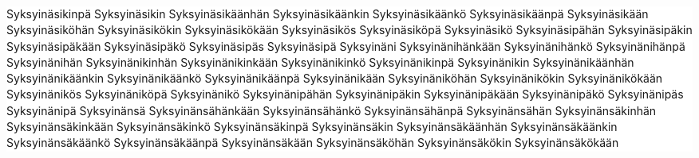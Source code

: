 Syksyinäsikinpä
Syksyinäsikin
Syksyinäsikäänhän
Syksyinäsikäänkin
Syksyinäsikäänkö
Syksyinäsikäänpä
Syksyinäsikään
Syksyinäsiköhän
Syksyinäsikökin
Syksyinäsikökään
Syksyinäsikös
Syksyinäsiköpä
Syksyinäsikö
Syksyinäsipähän
Syksyinäsipäkin
Syksyinäsipäkään
Syksyinäsipäkö
Syksyinäsipäs
Syksyinäsipä
Syksyinäni
Syksyinänihänkään
Syksyinänihänkö
Syksyinänihänpä
Syksyinänihän
Syksyinänikinhän
Syksyinänikinkään
Syksyinänikinkö
Syksyinänikinpä
Syksyinänikin
Syksyinänikäänhän
Syksyinänikäänkin
Syksyinänikäänkö
Syksyinänikäänpä
Syksyinänikään
Syksyinäniköhän
Syksyinänikökin
Syksyinänikökään
Syksyinänikös
Syksyinäniköpä
Syksyinänikö
Syksyinänipähän
Syksyinänipäkin
Syksyinänipäkään
Syksyinänipäkö
Syksyinänipäs
Syksyinänipä
Syksyinänsä
Syksyinänsähänkään
Syksyinänsähänkö
Syksyinänsähänpä
Syksyinänsähän
Syksyinänsäkinhän
Syksyinänsäkinkään
Syksyinänsäkinkö
Syksyinänsäkinpä
Syksyinänsäkin
Syksyinänsäkäänhän
Syksyinänsäkäänkin
Syksyinänsäkäänkö
Syksyinänsäkäänpä
Syksyinänsäkään
Syksyinänsäköhän
Syksyinänsäkökin
Syksyinänsäkökään